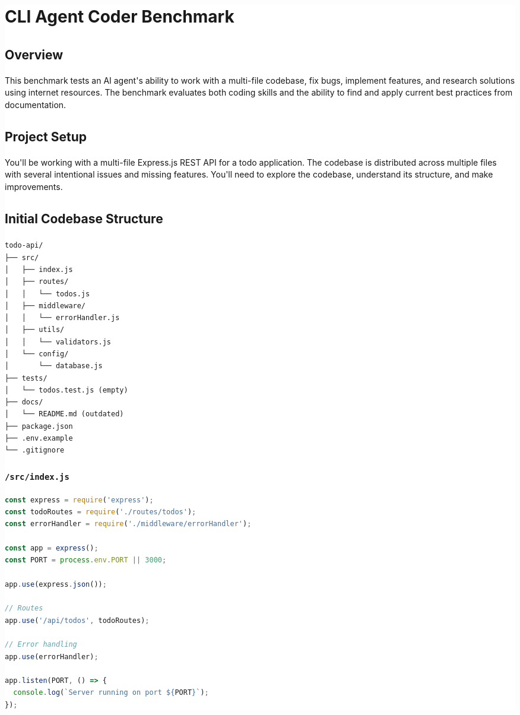 # CLI Agent Coder Benchmark

## Overview
This benchmark tests an AI agent's ability to work with a multi-file codebase, fix bugs, implement features, and research solutions using internet resources. The benchmark evaluates both coding skills and the ability to find and apply current best practices from documentation.

## Project Setup
You'll be working with a multi-file Express.js REST API for a todo application. The codebase is distributed across multiple files with several intentional issues and missing features. You'll need to explore the codebase, understand its structure, and make improvements.

## Initial Codebase Structure
```
todo-api/
├── src/
│   ├── index.js
│   ├── routes/
│   │   └── todos.js
│   ├── middleware/
│   │   └── errorHandler.js
│   ├── utils/
│   │   └── validators.js
│   └── config/
│       └── database.js
├── tests/
│   └── todos.test.js (empty)
├── docs/
│   └── README.md (outdated)
├── package.json
├── .env.example
└── .gitignore
```

### `/src/index.js`
```javascript
const express = require('express');
const todoRoutes = require('./routes/todos');
const errorHandler = require('./middleware/errorHandler');

const app = express();
const PORT = process.env.PORT || 3000;

app.use(express.json());

// Routes
app.use('/api/todos', todoRoutes);

// Error handling
app.use(errorHandler);

app.listen(PORT, () => {
  console.log(`Server running on port ${PORT}`);
});
```
